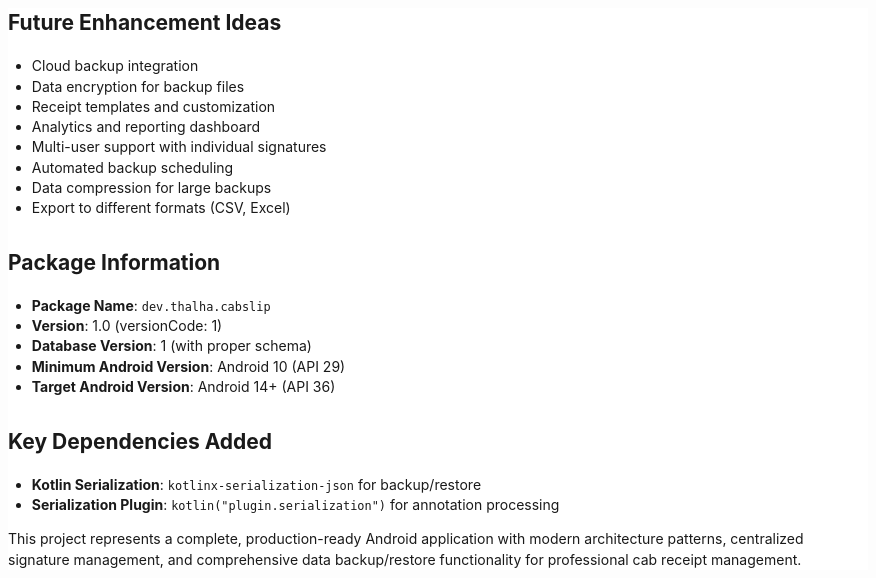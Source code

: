 ## Future Enhancement Ideas
- Cloud backup integration
- Data encryption for backup files
- Receipt templates and customization
- Analytics and reporting dashboard
- Multi-user support with individual signatures
- Automated backup scheduling
- Data compression for large backups
- Export to different formats (CSV, Excel)

## Package Information
- **Package Name**: `dev.thalha.cabslip`
- **Version**: 1.0 (versionCode: 1)
- **Database Version**: 1 (with proper schema)
- **Minimum Android Version**: Android 10 (API 29)
- **Target Android Version**: Android 14+ (API 36)

## Key Dependencies Added
- **Kotlin Serialization**: `kotlinx-serialization-json` for backup/restore
- **Serialization Plugin**: `kotlin("plugin.serialization")` for annotation processing

This project represents a complete, production-ready Android application with modern architecture patterns, centralized signature management, and comprehensive data backup/restore functionality for professional cab receipt management.
